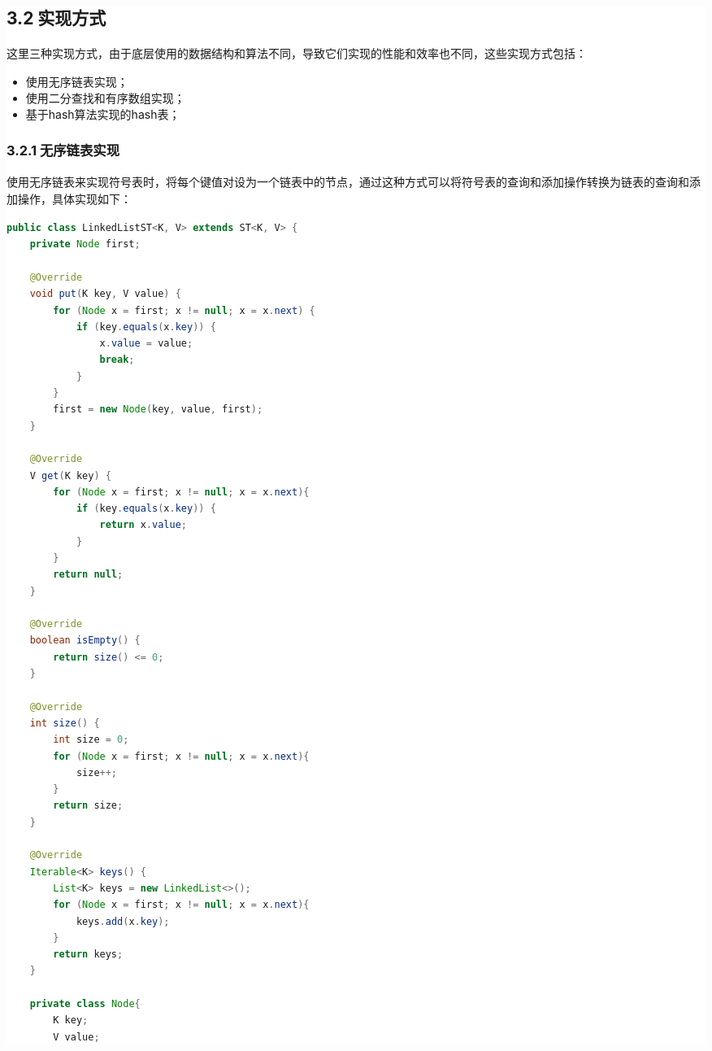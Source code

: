 
## 3.2 实现方式

这里三种实现方式，由于底层使用的数据结构和算法不同，导致它们实现的性能和效率也不同，这些实现方式包括：

- 使用无序链表实现；
- 使用二分查找和有序数组实现；
- 基于hash算法实现的hash表；


### 3.2.1 无序链表实现

使用无序链表来实现符号表时，将每个键值对设为一个链表中的节点，通过这种方式可以将符号表的查询和添加操作转换为链表的查询和添加操作，具体实现如下：

```java
public class LinkedListST<K, V> extends ST<K, V> {
    private Node first;

    @Override
    void put(K key, V value) {
        for (Node x = first; x != null; x = x.next) {
            if (key.equals(x.key)) {
                x.value = value;
                break;
            }
        }
        first = new Node(key, value, first);
    }

    @Override
    V get(K key) {
        for (Node x = first; x != null; x = x.next){
            if (key.equals(x.key)) {
                return x.value;
            }
        }
        return null;
    }

    @Override
    boolean isEmpty() {
        return size() <= 0;
    }

    @Override
    int size() {
        int size = 0;
        for (Node x = first; x != null; x = x.next){
            size++;
        }
        return size;
    }

    @Override
    Iterable<K> keys() {
        List<K> keys = new LinkedList<>();
        for (Node x = first; x != null; x = x.next){
            keys.add(x.key);
        }
        return keys;
    }

    private class Node{
        K key;
        V value;
```